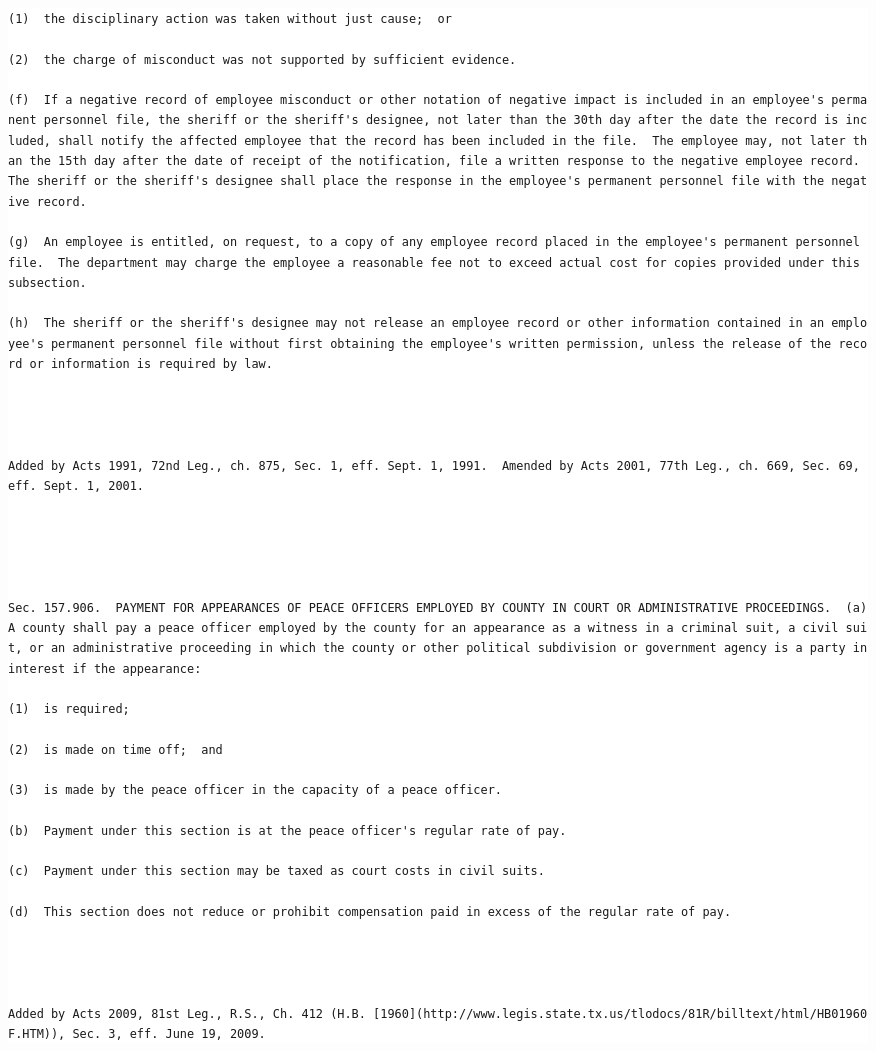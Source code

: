     (1)  the disciplinary action was taken without just cause;  or
    
    (2)  the charge of misconduct was not supported by sufficient evidence.
    
    (f)  If a negative record of employee misconduct or other notation of negative impact is included in an employee's permanent personnel file, the sheriff or the sheriff's designee, not later than the 30th day after the date the record is included, shall notify the affected employee that the record has been included in the file.  The employee may, not later than the 15th day after the date of receipt of the notification, file a written response to the negative employee record.  The sheriff or the sheriff's designee shall place the response in the employee's permanent personnel file with the negative record.
    
    (g)  An employee is entitled, on request, to a copy of any employee record placed in the employee's permanent personnel file.  The department may charge the employee a reasonable fee not to exceed actual cost for copies provided under this subsection.
    
    (h)  The sheriff or the sheriff's designee may not release an employee record or other information contained in an employee's permanent personnel file without first obtaining the employee's written permission, unless the release of the record or information is required by law.
    
    
    
    
    Added by Acts 1991, 72nd Leg., ch. 875, Sec. 1, eff. Sept. 1, 1991.  Amended by Acts 2001, 77th Leg., ch. 669, Sec. 69, eff. Sept. 1, 2001.
    
    
    
    
    
    Sec. 157.906.  PAYMENT FOR APPEARANCES OF PEACE OFFICERS EMPLOYED BY COUNTY IN COURT OR ADMINISTRATIVE PROCEEDINGS.  (a)  A county shall pay a peace officer employed by the county for an appearance as a witness in a criminal suit, a civil suit, or an administrative proceeding in which the county or other political subdivision or government agency is a party in interest if the appearance:
    
    (1)  is required;
    
    (2)  is made on time off;  and
    
    (3)  is made by the peace officer in the capacity of a peace officer.
    
    (b)  Payment under this section is at the peace officer's regular rate of pay.
    
    (c)  Payment under this section may be taxed as court costs in civil suits.
    
    (d)  This section does not reduce or prohibit compensation paid in excess of the regular rate of pay.
    
    
    
    
    Added by Acts 2009, 81st Leg., R.S., Ch. 412 (H.B. [1960](http://www.legis.state.tx.us/tlodocs/81R/billtext/html/HB01960F.HTM)), Sec. 3, eff. June 19, 2009.
    
    
    
    
    				
